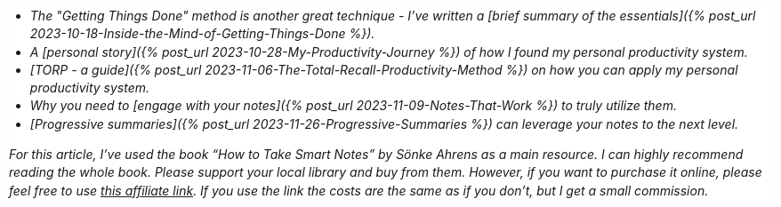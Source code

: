 - *The "Getting Things Done" method is another great technique - I’ve written a [brief summary of the essentials]({% post_url 2023-10-18-Inside-the-Mind-of-Getting-Things-Done %}).*
- *A [personal story]({% post_url 2023-10-28-My-Productivity-Journey %}) of how I found my personal productivity system.*
- *[TORP - a guide]({% post_url 2023-11-06-The-Total-Recall-Productivity-Method %}) on how you can apply my personal productivity system.*
- *Why you need to [engage with your notes]({% post_url 2023-11-09-Notes-That-Work %}) to truly utilize them.*
- *[Progressive summaries]({% post_url 2023-11-26-Progressive-Summaries %}) can leverage your notes to the next level.*

*For this article, I’ve used the book “How to Take Smart Notes” by Sönke Ahrens as a main resource. I can highly recommend reading the whole book. Please support your local library and buy from them. However, if you want to purchase it online, please feel free to use [this affiliate link](https://amzn.to/3sIWoKo). If you use the link the costs are the same as if you don’t, but I get a small commission.*